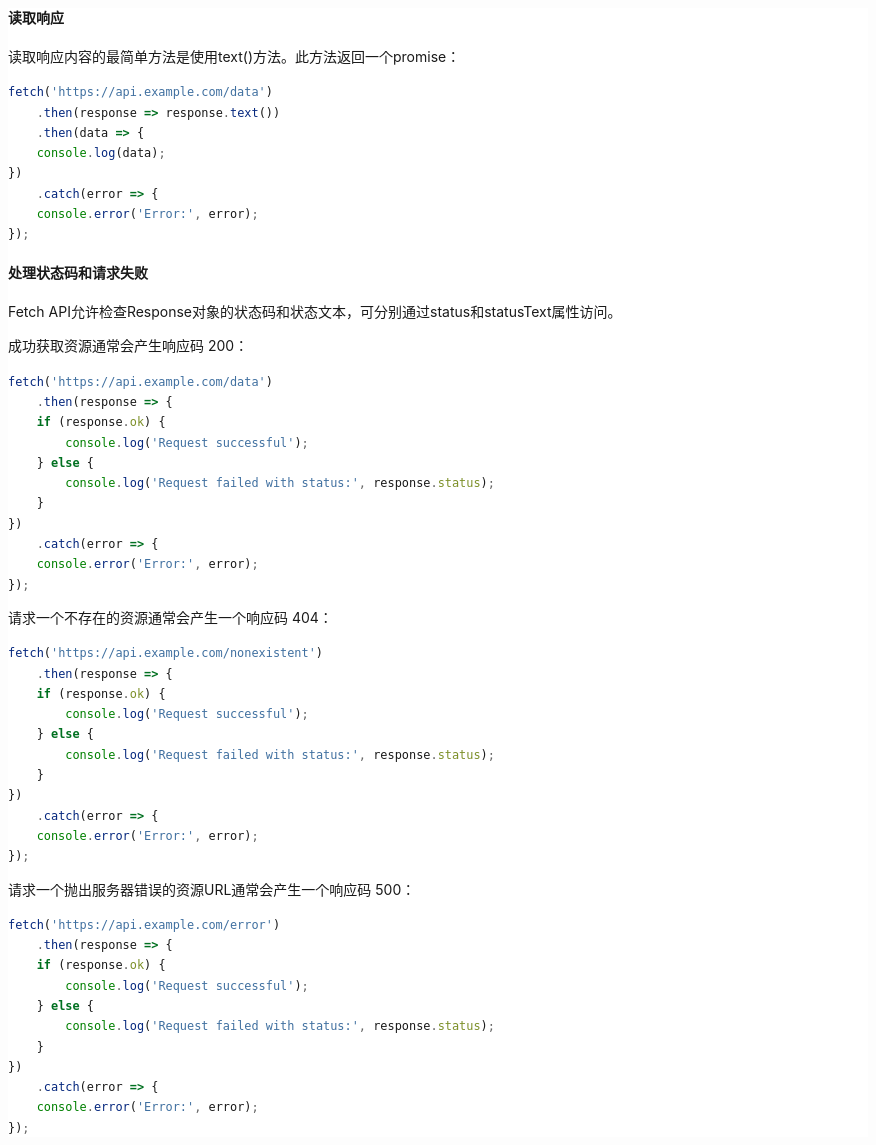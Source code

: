 #### 读取响应

读取响应内容的最简单方法是使用text()方法。此方法返回一个promise：

```javascript
fetch('https://api.example.com/data')
    .then(response => response.text())
    .then(data => {
    console.log(data);
})
    .catch(error => {
    console.error('Error:', error);
});
```

#### 处理状态码和请求失败

Fetch API允许检查Response对象的状态码和状态文本，可分别通过status和statusText属性访问。

成功获取资源通常会产生响应码 200：

```javascript
fetch('https://api.example.com/data')
    .then(response => {
    if (response.ok) {
        console.log('Request successful');
    } else {
        console.log('Request failed with status:', response.status);
    }
})
    .catch(error => {
    console.error('Error:', error);
});
```

请求一个不存在的资源通常会产生一个响应码 404：

```javascript
fetch('https://api.example.com/nonexistent')
    .then(response => {
    if (response.ok) {
        console.log('Request successful');
    } else {
        console.log('Request failed with status:', response.status);
    }
})
    .catch(error => {
    console.error('Error:', error);
});
```

请求一个抛出服务器错误的资源URL通常会产生一个响应码 500：

```javascript
fetch('https://api.example.com/error')
    .then(response => {
    if (response.ok) {
        console.log('Request successful');
    } else {
        console.log('Request failed with status:', response.status);
    }
})
    .catch(error => {
    console.error('Error:', error);
});
```
